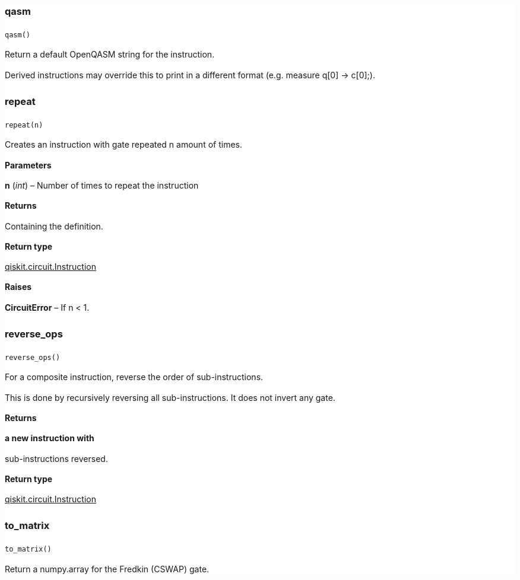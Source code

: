 ### qasm

<span id="qiskit.circuit.library.CSwapGate.qasm" />

`qasm()`

Return a default OpenQASM string for the instruction.

Derived instructions may override this to print in a different format (e.g. measure q\[0] -> c\[0];).

### repeat

<span id="qiskit.circuit.library.CSwapGate.repeat" />

`repeat(n)`

Creates an instruction with gate repeated n amount of times.

**Parameters**

**n** (*int*) – Number of times to repeat the instruction

**Returns**

Containing the definition.

**Return type**

[qiskit.circuit.Instruction](qiskit.circuit.Instruction "qiskit.circuit.Instruction")

**Raises**

**CircuitError** – If n \< 1.

### reverse\_ops

<span id="qiskit.circuit.library.CSwapGate.reverse_ops" />

`reverse_ops()`

For a composite instruction, reverse the order of sub-instructions.

This is done by recursively reversing all sub-instructions. It does not invert any gate.

**Returns**

**a new instruction with**

sub-instructions reversed.

**Return type**

[qiskit.circuit.Instruction](qiskit.circuit.Instruction "qiskit.circuit.Instruction")

### to\_matrix

<span id="qiskit.circuit.library.CSwapGate.to_matrix" />

`to_matrix()`

Return a numpy.array for the Fredkin (CSWAP) gate.
